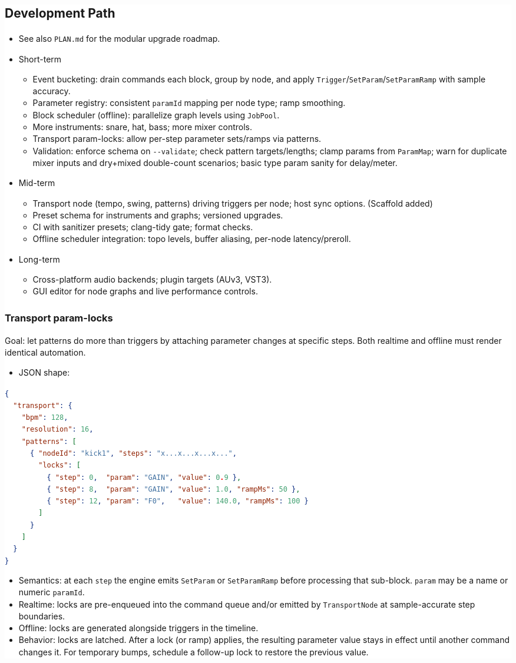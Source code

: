 ## Development Path
- See also `PLAN.md` for the modular upgrade roadmap.

- Short-term
  - Event bucketing: drain commands each block, group by node, and apply `Trigger`/`SetParam`/`SetParamRamp` with sample accuracy.
  - Parameter registry: consistent `paramId` mapping per node type; ramp smoothing.
  - Block scheduler (offline): parallelize graph levels using `JobPool`.
  - More instruments: snare, hat, bass; more mixer controls.
  - Transport param-locks: allow per-step parameter sets/ramps via patterns.
  - Validation: enforce schema on `--validate`; check pattern targets/lengths; clamp params from `ParamMap`; warn for duplicate mixer inputs and dry+mixed double-count scenarios; basic type param sanity for delay/meter.
- Mid-term
  - Transport node (tempo, swing, patterns) driving triggers per node; host sync options. (Scaffold added)
  - Preset schema for instruments and graphs; versioned upgrades.
  - CI with sanitizer presets; clang-tidy gate; format checks.
  - Offline scheduler integration: topo levels, buffer aliasing, per-node latency/preroll.
- Long-term
  - Cross-platform audio backends; plugin targets (AUv3, VST3).
  - GUI editor for node graphs and live performance controls.

### Transport param-locks

Goal: let patterns do more than triggers by attaching parameter changes at specific steps. Both realtime and offline must render identical automation.

- JSON shape:

```json
{
  "transport": {
    "bpm": 128,
    "resolution": 16,
    "patterns": [
      { "nodeId": "kick1", "steps": "x...x...x...x...",
        "locks": [
          { "step": 0,  "param": "GAIN", "value": 0.9 },
          { "step": 8,  "param": "GAIN", "value": 1.0, "rampMs": 50 },
          { "step": 12, "param": "F0",   "value": 140.0, "rampMs": 100 }
        ]
      }
    ]
  }
}
```

- Semantics: at each `step` the engine emits `SetParam` or `SetParamRamp` before processing that sub-block. `param` may be a name or numeric `paramId`.
- Realtime: locks are pre-enqueued into the command queue and/or emitted by `TransportNode` at sample-accurate step boundaries.
- Offline: locks are generated alongside triggers in the timeline.
- Behavior: locks are latched. After a lock (or ramp) applies, the resulting parameter value stays in effect until another command changes it. For temporary bumps, schedule a follow-up lock to restore the previous value.

